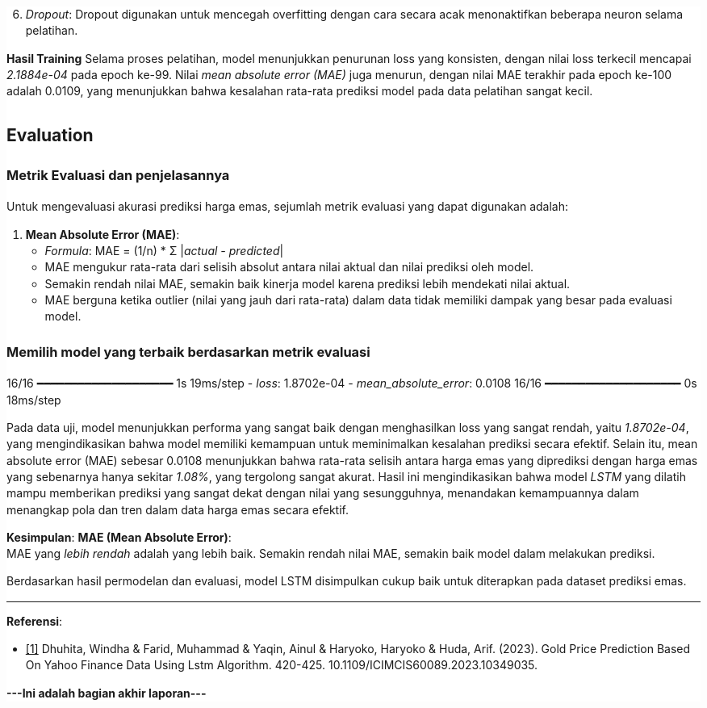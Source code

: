 6. *Dropout*: Dropout digunakan untuk mencegah overfitting dengan cara secara acak menonaktifkan beberapa neuron selama pelatihan.

**Hasil Training**
Selama proses pelatihan, model menunjukkan penurunan loss yang konsisten, dengan nilai loss terkecil mencapai *2.1884e-04* pada epoch ke-99.
Nilai *mean absolute error (MAE)* juga menurun, dengan nilai MAE terakhir pada epoch ke-100 adalah 0.0109, yang menunjukkan bahwa kesalahan rata-rata prediksi model pada data pelatihan sangat kecil.

## Evaluation
 
### Metrik Evaluasi dan penjelasannya
 Untuk mengevaluasi akurasi prediksi harga emas, sejumlah metrik evaluasi yang dapat digunakan adalah:
1. **Mean Absolute Error (MAE)**:    
    * *Formula*: MAE = (1/n) * Σ |*actual - predicted*|
    * MAE mengukur rata-rata dari selisih absolut antara nilai aktual dan nilai prediksi oleh model.
    * Semakin rendah nilai MAE, semakin baik kinerja model karena prediksi lebih mendekati nilai aktual.  
    * MAE berguna ketika outlier (nilai yang jauh dari rata-rata) dalam data tidak memiliki dampak yang besar pada evaluasi model.

### Memilih model yang terbaik berdasarkan metrik evaluasi

16/16 ━━━━━━━━━━━━━━━━━━━━ 1s 19ms/step - *loss*: 1.8702e-04 - *mean_absolute_error*: 0.0108
16/16 ━━━━━━━━━━━━━━━━━━━━ 0s 18ms/step

Pada data uji, model menunjukkan performa yang sangat baik dengan menghasilkan loss yang sangat rendah, yaitu *1.8702e-04*, yang mengindikasikan bahwa model memiliki kemampuan untuk meminimalkan kesalahan prediksi secara efektif. Selain itu, mean absolute error (MAE) sebesar 0.0108 menunjukkan bahwa rata-rata selisih antara harga emas yang diprediksi dengan harga emas yang sebenarnya hanya sekitar *1.08%*, yang tergolong sangat akurat. Hasil ini mengindikasikan bahwa model *LSTM* yang dilatih mampu memberikan prediksi yang sangat dekat dengan nilai yang sesungguhnya, menandakan kemampuannya dalam menangkap pola dan tren dalam data harga emas secara efektif.


**Kesimpulan**:
**MAE (Mean Absolute Error)**:    
  MAE yang *lebih rendah* adalah yang lebih baik. Semakin rendah nilai MAE, semakin baik model dalam melakukan prediksi.

Berdasarkan hasil permodelan dan evaluasi, model LSTM disimpulkan cukup baik untuk diterapkan pada dataset prediksi emas.

---

**Referensi**:

* [[1]](https://www.researchgate.net/publication/376547659_Gold_Price_Prediction_Based_On_Yahoo_Finance_Data_Using_Lstm_Algorithm) Dhuhita, Windha & Farid, Muhammad & Yaqin, Ainul & Haryoko, Haryoko & Huda, Arif. (2023). Gold Price Prediction Based On Yahoo Finance Data Using Lstm Algorithm. 420-425. 10.1109/ICIMCIS60089.2023.10349035.
 


**---Ini adalah bagian akhir laporan---**

